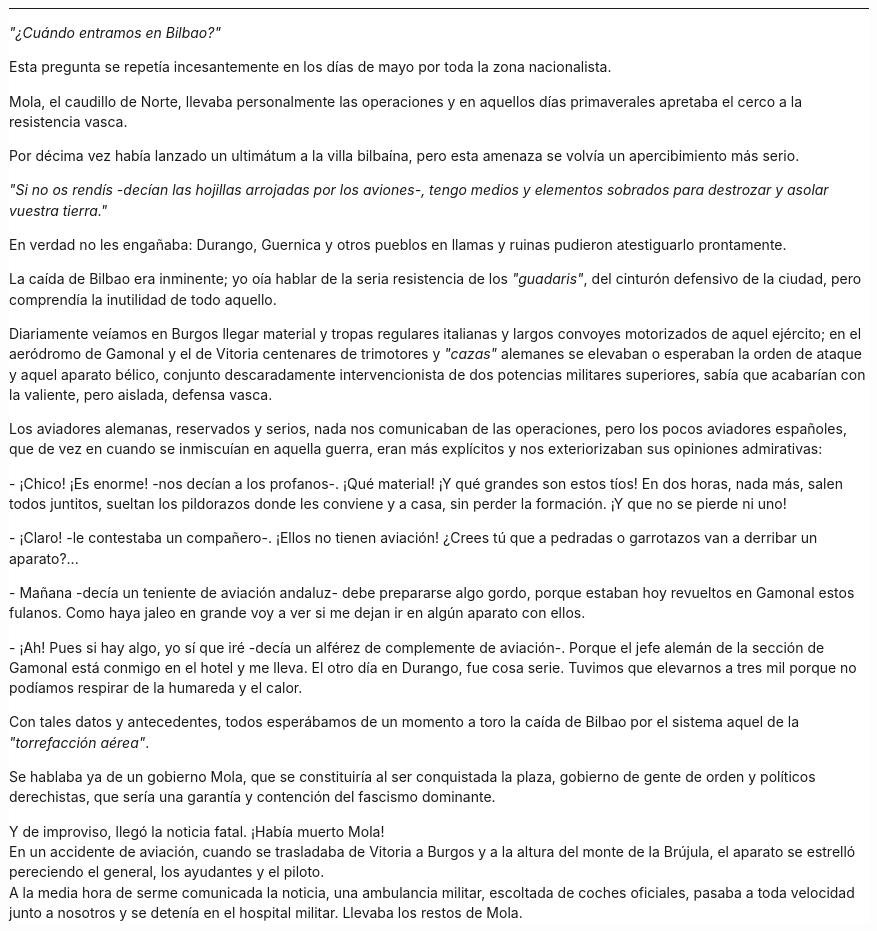 * * *

*"¿Cuándo entramos en Bilbao?"*

Esta pregunta se repetía incesantemente en los días de mayo por toda la zona nacionalista.

Mola, el caudillo de Norte, llevaba personalmente las operaciones y en aquellos días primaverales apretaba el cerco a la resistencia vasca.

Por décima vez había lanzado un ultimátum a la villa bilbaína, pero esta amenaza se volvía un apercibimiento más serio.

*"Si no os rendís -decían las hojillas arrojadas por los aviones-, tengo medios y elementos sobrados para destrozar y asolar vuestra tierra."*

En verdad no les engañaba: Durango, Guernica y otros pueblos en llamas y ruinas pudieron atestiguarlo prontamente.

La caída de Bilbao era inminente; yo oía hablar de la seria resistencia de los *"guadaris"*, del cinturón defensivo de la ciudad, pero comprendía la inutilidad de todo aquello.

Diariamente veíamos en Burgos llegar material y tropas regulares italianas y largos convoyes motorizados de aquel ejército; en el aeródromo de Gamonal y el de Vitoria centenares de trimotores y *"cazas"* alemanes se elevaban o esperaban la orden de ataque y aquel aparato bélico, conjunto descaradamente intervencionista de dos potencias militares superiores, sabía que acabarían con la valiente, pero aislada, defensa vasca.

Los aviadores alemanas, reservados y serios, nada nos comunicaban de las operaciones, pero los pocos aviadores españoles, que de vez en cuando se inmiscuían en aquella guerra, eran más explícitos y nos exteriorizaban sus opiniones admirativas:

\- ¡Chico! ¡Es enorme! -nos decían a los profanos-. ¡Qué material! ¡Y qué grandes son estos tíos! En dos horas, nada más, salen todos juntitos, sueltan los pildorazos donde les conviene y a casa, sin perder la formación. ¡Y que no se pierde ni uno!

\- ¡Claro! -le contestaba un compañero-. ¡Ellos no tienen aviación! ¿Crees tú que a pedradas o garrotazos van a derribar un aparato?...

\- Mañana -decía un teniente de aviación andaluz- debe prepararse algo gordo, porque estaban hoy revueltos en Gamonal estos fulanos. Como haya jaleo en grande voy a ver si me dejan ir en  algún aparato con ellos.

\- ¡Ah! Pues si hay algo, yo sí que iré -decía un alférez de complemente de aviación-. Porque el jefe alemán de la sección de Gamonal está conmigo en el hotel y me lleva. El otro día en Durango, fue cosa serie. Tuvimos que elevarnos a tres mil porque no podíamos respirar de la humareda y el calor.

Con tales datos y antecedentes, todos esperábamos de un momento a toro la caída de Bilbao por el sistema aquel de la *"torrefacción aérea"*.

Se hablaba ya de un gobierno Mola, que se constituiría al ser conquistada la plaza, gobierno de gente de orden y políticos derechistas, que sería una garantía y contención del fascismo dominante.

Y de improviso, llegó la noticia fatal. ¡Había muerto Mola!\
En un accidente de aviación, cuando se trasladaba de Vitoria a Burgos y a la altura del monte de la Brújula, el aparato se estrelló pereciendo el general, los ayudantes y el piloto.\
A la media hora de serme comunicada la noticia, una ambulancia militar, escoltada de coches oficiales, pasaba a toda velocidad junto a nosotros y se detenía en el hospital militar. Llevaba los restos de Mola.

